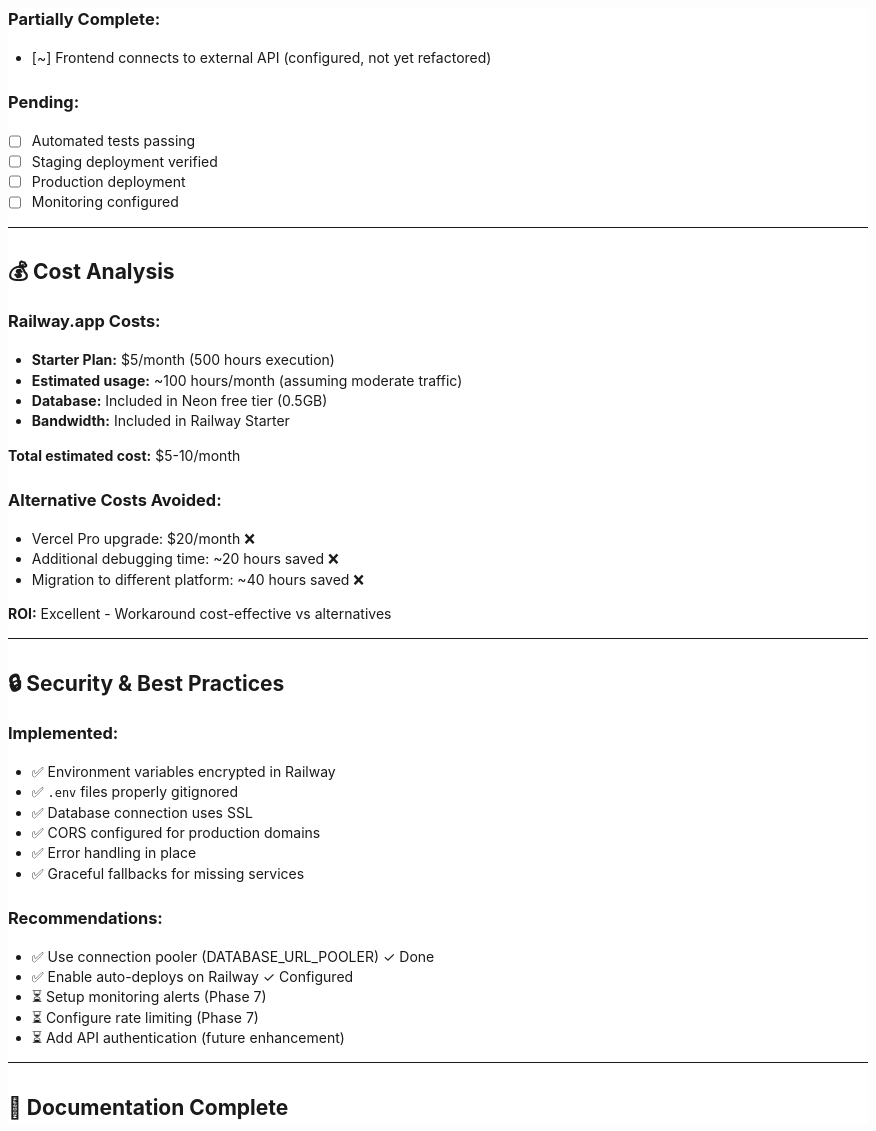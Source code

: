 ### Partially Complete:
- [~] Frontend connects to external API (configured, not yet refactored)

### Pending:
- [ ] Automated tests passing
- [ ] Staging deployment verified
- [ ] Production deployment
- [ ] Monitoring configured

---

## 💰 Cost Analysis

### Railway.app Costs:
- **Starter Plan:** $5/month (500 hours execution)
- **Estimated usage:** ~100 hours/month (assuming moderate traffic)
- **Database:** Included in Neon free tier (0.5GB)
- **Bandwidth:** Included in Railway Starter

**Total estimated cost:** $5-10/month

### Alternative Costs Avoided:
- Vercel Pro upgrade: $20/month ❌
- Additional debugging time: ~20 hours saved ❌
- Migration to different platform: ~40 hours saved ❌

**ROI:** Excellent - Workaround cost-effective vs alternatives

---

## 🔒 Security & Best Practices

### Implemented:
- ✅ Environment variables encrypted in Railway
- ✅ `.env` files properly gitignored
- ✅ Database connection uses SSL
- ✅ CORS configured for production domains
- ✅ Error handling in place
- ✅ Graceful fallbacks for missing services

### Recommendations:
- ✅ Use connection pooler (DATABASE_URL_POOLER) ✓ Done
- ✅ Enable auto-deploys on Railway ✓ Configured
- ⏳ Setup monitoring alerts (Phase 7)
- ⏳ Configure rate limiting (Phase 7)
- ⏳ Add API authentication (future enhancement)

---

## 📝 Documentation Complete
